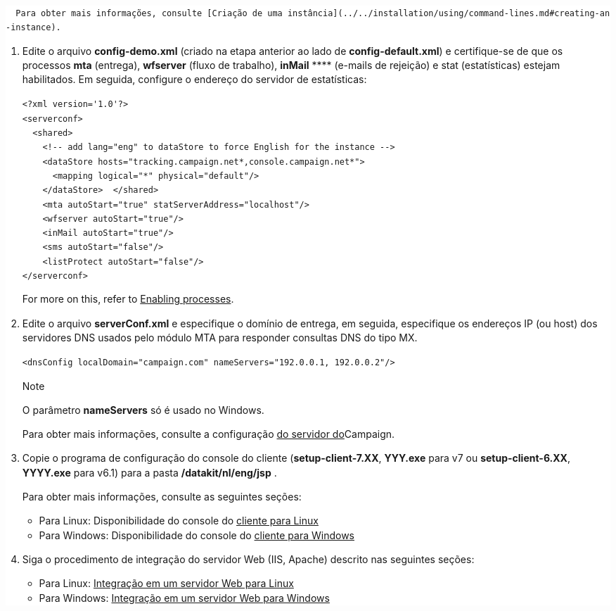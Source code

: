       Para obter mais informações, consulte [Criação de uma instância](../../installation/using/command-lines.md#creating-an-instance).

1. Edite o arquivo **config-demo.xml** (criado na etapa anterior ao lado de **config-default.xml**) e certifique-se de que os processos **mta** (entrega), **wfserver** (fluxo de trabalho), **inMail** **** (e-mails de rejeição) e stat (estatísticas) estejam habilitados. Em seguida, configure o endereço do servidor de estatísticas:

   ```
   <?xml version='1.0'?>
   <serverconf>  
     <shared>    
       <!-- add lang="eng" to dataStore to force English for the instance -->    
       <dataStore hosts="tracking.campaign.net*,console.campaign.net*">      
         <mapping logical="*" physical="default"/>    
       </dataStore>  </shared>  
       <mta autoStart="true" statServerAddress="localhost"/>
       <wfserver autoStart="true"/>  
       <inMail autoStart="true"/>  
       <sms autoStart="false"/>  
       <listProtect autoStart="false"/>
   </serverconf>
   ```

   For more on this, refer to [Enabling processes](../../installation/using/campaign-server-configuration.md#enabling-processes).

1. Edite o arquivo **serverConf.xml** e especifique o domínio de entrega, em seguida, especifique os endereços IP (ou host) dos servidores DNS usados pelo módulo MTA para responder consultas DNS do tipo MX.

   ```
   <dnsConfig localDomain="campaign.com" nameServers="192.0.0.1, 192.0.0.2"/>
   ```

   >[!NOTE]
   >
   >O parâmetro **nameServers** só é usado no Windows.

   Para obter mais informações, consulte a configuração [do servidor do](../../installation/using/campaign-server-configuration.md)Campaign.

1. Copie o programa de configuração do console do cliente (**setup-client-7.XX**, **YYY.exe** para v7 ou **setup-client-6.XX**, **YYYY.exe** para v6.1) para a pasta **/datakit/nl/eng/jsp** .

   Para obter mais informações, consulte as seguintes seções:

   * Para Linux: Disponibilidade do console do [cliente para Linux](../../installation/using/client-console-availability-for-linux.md)
   * Para Windows: Disponibilidade do console do [cliente para Windows](../../installation/using/client-console-availability-for-windows.md)

1. Siga o procedimento de integração do servidor Web (IIS, Apache) descrito nas seguintes seções:

   * Para Linux: [Integração em um servidor Web para Linux](../../installation/using/integration-into-a-web-server-for-linux.md)
   * Para Windows: [Integração em um servidor Web para Windows](../../installation/using/integration-into-a-web-server-for-windows.md)
